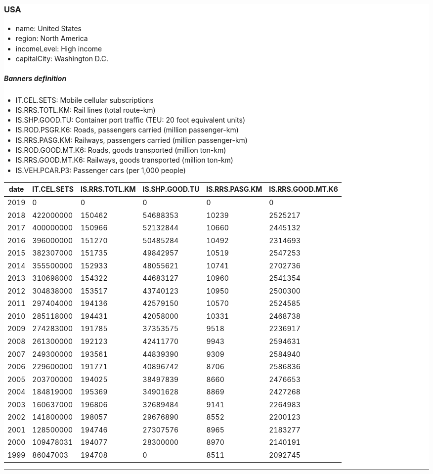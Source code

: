 ### USA

  - name: United States
  - region: North America
  - incomeLevel: High income
  - capitalCity: Washington D.C.



##### Banners definition
  - IT.CEL.SETS: Mobile cellular subscriptions
  - IS.RRS.TOTL.KM: Rail lines (total route-km)
  - IS.SHP.GOOD.TU: Container port traffic (TEU: 20 foot equivalent units)
  - IS.ROD.PSGR.K6: Roads, passengers carried (million passenger-km)
  - IS.RRS.PASG.KM: Railways, passengers carried (million passenger-km)
  - IS.ROD.GOOD.MT.K6: Roads, goods transported (million ton-km)
  - IS.RRS.GOOD.MT.K6: Railways, goods transported (million ton-km)
  - IS.VEH.PCAR.P3: Passenger cars (per 1,000 people)

  | date | IT.CEL.SETS | IS.RRS.TOTL.KM | IS.SHP.GOOD.TU | IS.RRS.PASG.KM | IS.RRS.GOOD.MT.K6 |
  | ---- | ----------- | -------------- | -------------- | -------------- | ----------------- |
  | 2019 |           0 |              0 |              0 |              0 |                 0 |
  | 2018 |   422000000 |         150462 |       54688353 |          10239 |           2525217 |
  | 2017 |   400000000 |         150966 |       52132844 |          10660 |           2445132 |
  | 2016 |   396000000 |         151270 |       50485284 |          10492 |           2314693 |
  | 2015 |   382307000 |         151735 |       49842957 |          10519 |           2547253 |
  | 2014 |   355500000 |         152933 |       48055621 |          10741 |           2702736 |
  | 2013 |   310698000 |         154322 |       44683127 |          10960 |           2541354 |
  | 2012 |   304838000 |         153517 |       43740123 |          10950 |           2500300 |
  | 2011 |   297404000 |         194136 |       42579150 |          10570 |           2524585 |
  | 2010 |   285118000 |         194431 |       42058000 |          10331 |           2468738 |
  | 2009 |   274283000 |         191785 |       37353575 |           9518 |           2236917 |
  | 2008 |   261300000 |         192123 |       42411770 |           9943 |           2594631 |
  | 2007 |   249300000 |         193561 |       44839390 |           9309 |           2584940 |
  | 2006 |   229600000 |         191771 |       40896742 |           8706 |           2586836 |
  | 2005 |   203700000 |         194025 |       38497839 |           8660 |           2476653 |
  | 2004 |   184819000 |         195369 |       34901628 |           8869 |           2427268 |
  | 2003 |   160637000 |         196806 |       32689484 |           9141 |           2264983 |
  | 2002 |   141800000 |         198057 |       29676890 |           8552 |           2200123 |
  | 2001 |   128500000 |         194746 |       27307576 |           8965 |           2183277 |
  | 2000 |   109478031 |         194077 |       28300000 |           8970 |           2140191 |
  | 1999 |    86047003 |         194708 |              0 |           8511 |           2092745 |
---



